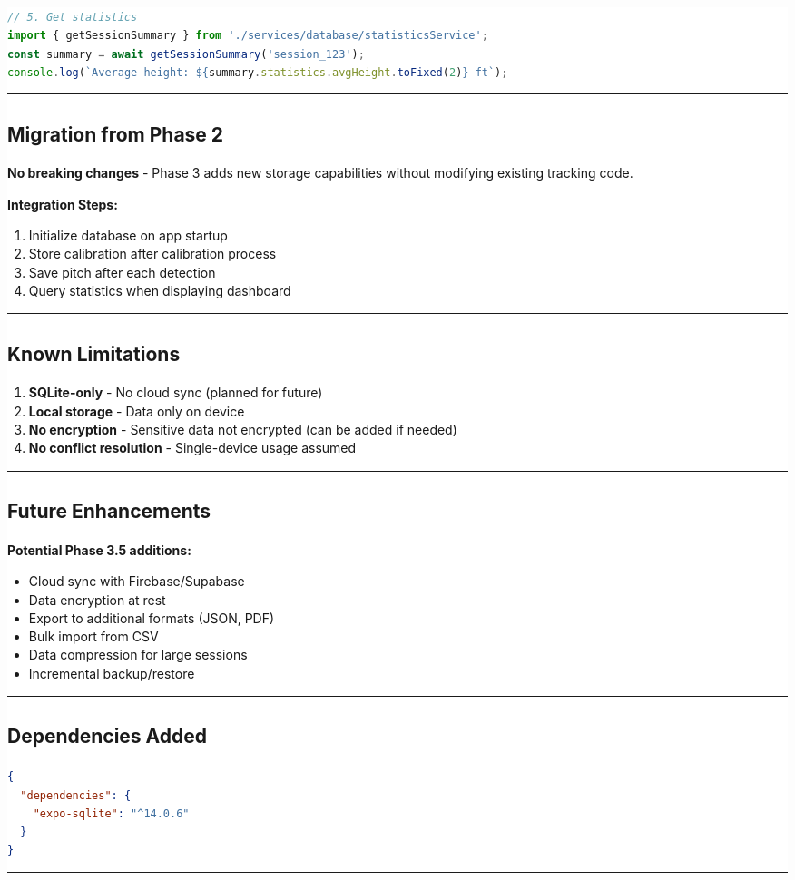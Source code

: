 ```typescript
// 5. Get statistics
import { getSessionSummary } from './services/database/statisticsService';
const summary = await getSessionSummary('session_123');
console.log(`Average height: ${summary.statistics.avgHeight.toFixed(2)} ft`);
```

---

## Migration from Phase 2

**No breaking changes** - Phase 3 adds new storage capabilities without modifying existing tracking code.

**Integration Steps:**

1. Initialize database on app startup
2. Store calibration after calibration process
3. Save pitch after each detection
4. Query statistics when displaying dashboard

---

## Known Limitations

1. **SQLite-only** - No cloud sync (planned for future)
2. **Local storage** - Data only on device
3. **No encryption** - Sensitive data not encrypted (can be added if needed)
4. **No conflict resolution** - Single-device usage assumed

---

## Future Enhancements

**Potential Phase 3.5 additions:**

- Cloud sync with Firebase/Supabase
- Data encryption at rest
- Export to additional formats (JSON, PDF)
- Bulk import from CSV
- Data compression for large sessions
- Incremental backup/restore

---

## Dependencies Added

```json
{
  "dependencies": {
    "expo-sqlite": "^14.0.6"
  }
}
```

---